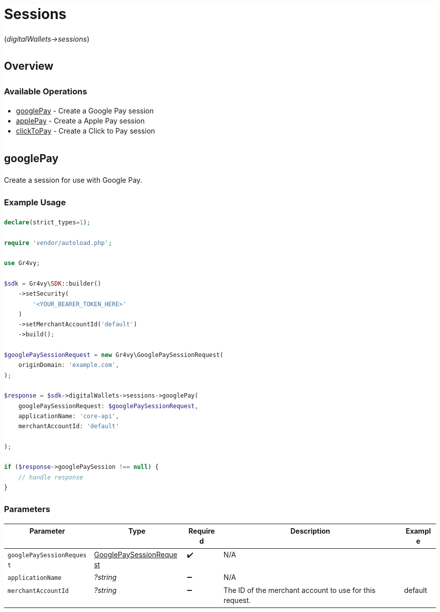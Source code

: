 # Sessions
(*digitalWallets->sessions*)

## Overview

### Available Operations

* [googlePay](#googlepay) - Create a Google Pay session
* [applePay](#applepay) - Create a Apple Pay session
* [clickToPay](#clicktopay) - Create a Click to Pay session

## googlePay

Create a session for use with Google Pay.

### Example Usage

```php
declare(strict_types=1);

require 'vendor/autoload.php';

use Gr4vy;

$sdk = Gr4vy\SDK::builder()
    ->setSecurity(
        '<YOUR_BEARER_TOKEN_HERE>'
    )
    ->setMerchantAccountId('default')
    ->build();

$googlePaySessionRequest = new Gr4vy\GooglePaySessionRequest(
    originDomain: 'example.com',
);

$response = $sdk->digitalWallets->sessions->googlePay(
    googlePaySessionRequest: $googlePaySessionRequest,
    applicationName: 'core-api',
    merchantAccountId: 'default'

);

if ($response->googlePaySession !== null) {
    // handle response
}
```

### Parameters

| Parameter                                                   | Type                                                        | Required                                                    | Description                                                 | Example                                                     |
| ----------------------------------------------------------- | ----------------------------------------------------------- | ----------------------------------------------------------- | ----------------------------------------------------------- | ----------------------------------------------------------- |
| `googlePaySessionRequest`                                   | [GooglePaySessionRequest](../../GooglePaySessionRequest.md) | :heavy_check_mark:                                          | N/A                                                         |                                                             |
| `applicationName`                                           | *?string*                                                   | :heavy_minus_sign:                                          | N/A                                                         |                                                             |
| `merchantAccountId`                                         | *?string*                                                   | :heavy_minus_sign:                                          | The ID of the merchant account to use for this request.     | default                                                     |
